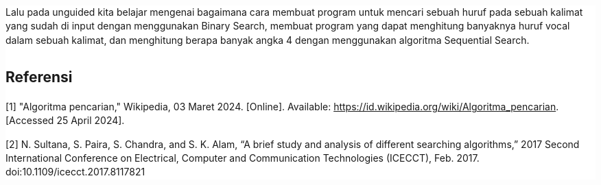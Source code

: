 Lalu pada unguided kita belajar mengenai bagaimana cara membuat program untuk mencari sebuah huruf pada sebuah kalimat yang sudah di input dengan menggunakan Binary Search, membuat program yang dapat menghitung banyaknya huruf vocal dalam sebuah kalimat, dan menghitung berapa banyak angka 4 dengan menggunakan algoritma Sequential Search.

## Referensi
[1] "Algoritma pencarian," Wikipedia, 03 Maret 2024. [Online]. Available: https://id.wikipedia.org/wiki/Algoritma_pencarian. [Accessed 25 April 2024].

[2] N. Sultana, S. Paira, S. Chandra, and S. K. Alam, “A brief study and analysis of different searching algorithms,” 2017 Second International Conference on Electrical, Computer and Communication Technologies (ICECCT), Feb. 2017. doi:10.1109/icecct.2017.8117821 
